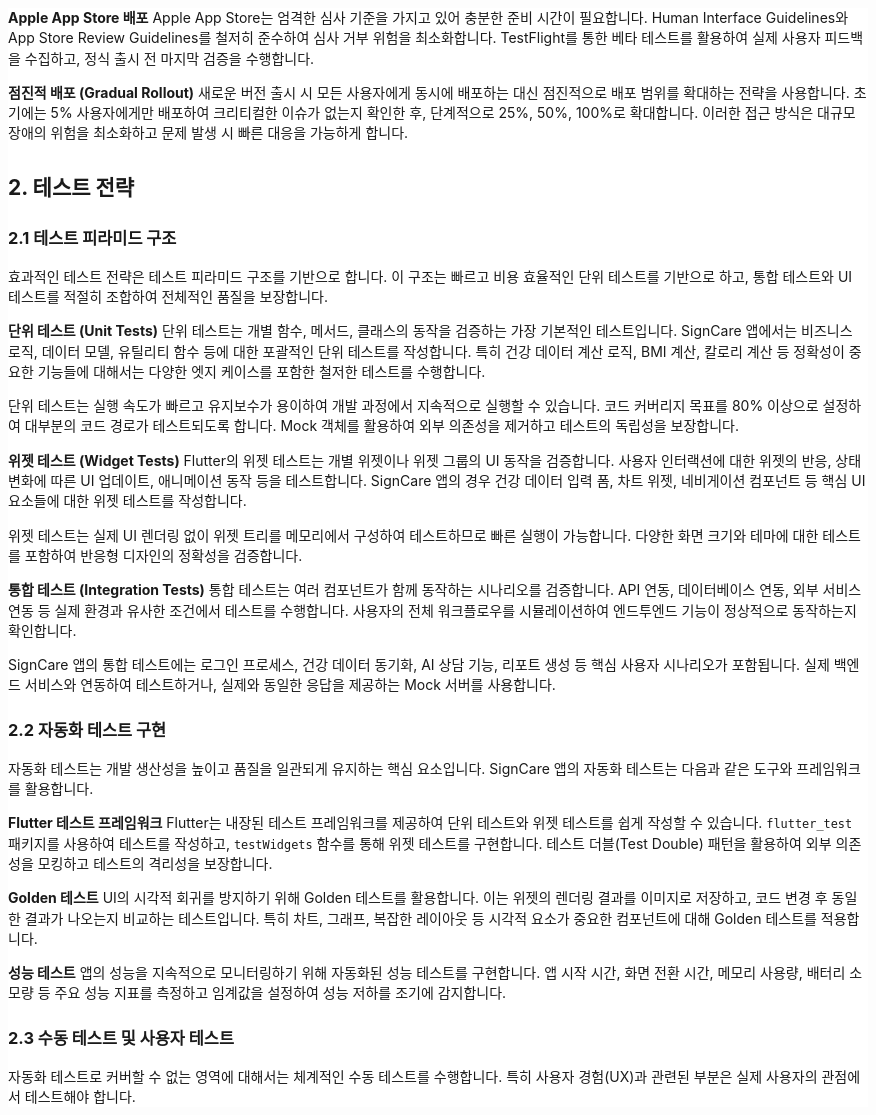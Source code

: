 **Apple App Store 배포**
Apple App Store는 엄격한 심사 기준을 가지고 있어 충분한 준비 시간이 필요합니다. Human Interface Guidelines와 App Store Review Guidelines를 철저히 준수하여 심사 거부 위험을 최소화합니다. TestFlight를 통한 베타 테스트를 활용하여 실제 사용자 피드백을 수집하고, 정식 출시 전 마지막 검증을 수행합니다.

**점진적 배포 (Gradual Rollout)**
새로운 버전 출시 시 모든 사용자에게 동시에 배포하는 대신 점진적으로 배포 범위를 확대하는 전략을 사용합니다. 초기에는 5% 사용자에게만 배포하여 크리티컬한 이슈가 없는지 확인한 후, 단계적으로 25%, 50%, 100%로 확대합니다. 이러한 접근 방식은 대규모 장애의 위험을 최소화하고 문제 발생 시 빠른 대응을 가능하게 합니다.

## 2. 테스트 전략

### 2.1 테스트 피라미드 구조

효과적인 테스트 전략은 테스트 피라미드 구조를 기반으로 합니다. 이 구조는 빠르고 비용 효율적인 단위 테스트를 기반으로 하고, 통합 테스트와 UI 테스트를 적절히 조합하여 전체적인 품질을 보장합니다.

**단위 테스트 (Unit Tests)**
단위 테스트는 개별 함수, 메서드, 클래스의 동작을 검증하는 가장 기본적인 테스트입니다. SignCare 앱에서는 비즈니스 로직, 데이터 모델, 유틸리티 함수 등에 대한 포괄적인 단위 테스트를 작성합니다. 특히 건강 데이터 계산 로직, BMI 계산, 칼로리 계산 등 정확성이 중요한 기능들에 대해서는 다양한 엣지 케이스를 포함한 철저한 테스트를 수행합니다.

단위 테스트는 실행 속도가 빠르고 유지보수가 용이하여 개발 과정에서 지속적으로 실행할 수 있습니다. 코드 커버리지 목표를 80% 이상으로 설정하여 대부분의 코드 경로가 테스트되도록 합니다. Mock 객체를 활용하여 외부 의존성을 제거하고 테스트의 독립성을 보장합니다.

**위젯 테스트 (Widget Tests)**
Flutter의 위젯 테스트는 개별 위젯이나 위젯 그룹의 UI 동작을 검증합니다. 사용자 인터랙션에 대한 위젯의 반응, 상태 변화에 따른 UI 업데이트, 애니메이션 동작 등을 테스트합니다. SignCare 앱의 경우 건강 데이터 입력 폼, 차트 위젯, 네비게이션 컴포넌트 등 핵심 UI 요소들에 대한 위젯 테스트를 작성합니다.

위젯 테스트는 실제 UI 렌더링 없이 위젯 트리를 메모리에서 구성하여 테스트하므로 빠른 실행이 가능합니다. 다양한 화면 크기와 테마에 대한 테스트를 포함하여 반응형 디자인의 정확성을 검증합니다.

**통합 테스트 (Integration Tests)**
통합 테스트는 여러 컴포넌트가 함께 동작하는 시나리오를 검증합니다. API 연동, 데이터베이스 연동, 외부 서비스 연동 등 실제 환경과 유사한 조건에서 테스트를 수행합니다. 사용자의 전체 워크플로우를 시뮬레이션하여 엔드투엔드 기능이 정상적으로 동작하는지 확인합니다.

SignCare 앱의 통합 테스트에는 로그인 프로세스, 건강 데이터 동기화, AI 상담 기능, 리포트 생성 등 핵심 사용자 시나리오가 포함됩니다. 실제 백엔드 서비스와 연동하여 테스트하거나, 실제와 동일한 응답을 제공하는 Mock 서버를 사용합니다.

### 2.2 자동화 테스트 구현

자동화 테스트는 개발 생산성을 높이고 품질을 일관되게 유지하는 핵심 요소입니다. SignCare 앱의 자동화 테스트는 다음과 같은 도구와 프레임워크를 활용합니다.

**Flutter 테스트 프레임워크**
Flutter는 내장된 테스트 프레임워크를 제공하여 단위 테스트와 위젯 테스트를 쉽게 작성할 수 있습니다. `flutter_test` 패키지를 사용하여 테스트를 작성하고, `testWidgets` 함수를 통해 위젯 테스트를 구현합니다. 테스트 더블(Test Double) 패턴을 활용하여 외부 의존성을 모킹하고 테스트의 격리성을 보장합니다.

**Golden 테스트**
UI의 시각적 회귀를 방지하기 위해 Golden 테스트를 활용합니다. 이는 위젯의 렌더링 결과를 이미지로 저장하고, 코드 변경 후 동일한 결과가 나오는지 비교하는 테스트입니다. 특히 차트, 그래프, 복잡한 레이아웃 등 시각적 요소가 중요한 컴포넌트에 대해 Golden 테스트를 적용합니다.

**성능 테스트**
앱의 성능을 지속적으로 모니터링하기 위해 자동화된 성능 테스트를 구현합니다. 앱 시작 시간, 화면 전환 시간, 메모리 사용량, 배터리 소모량 등 주요 성능 지표를 측정하고 임계값을 설정하여 성능 저하를 조기에 감지합니다.

### 2.3 수동 테스트 및 사용자 테스트

자동화 테스트로 커버할 수 없는 영역에 대해서는 체계적인 수동 테스트를 수행합니다. 특히 사용자 경험(UX)과 관련된 부분은 실제 사용자의 관점에서 테스트해야 합니다.
